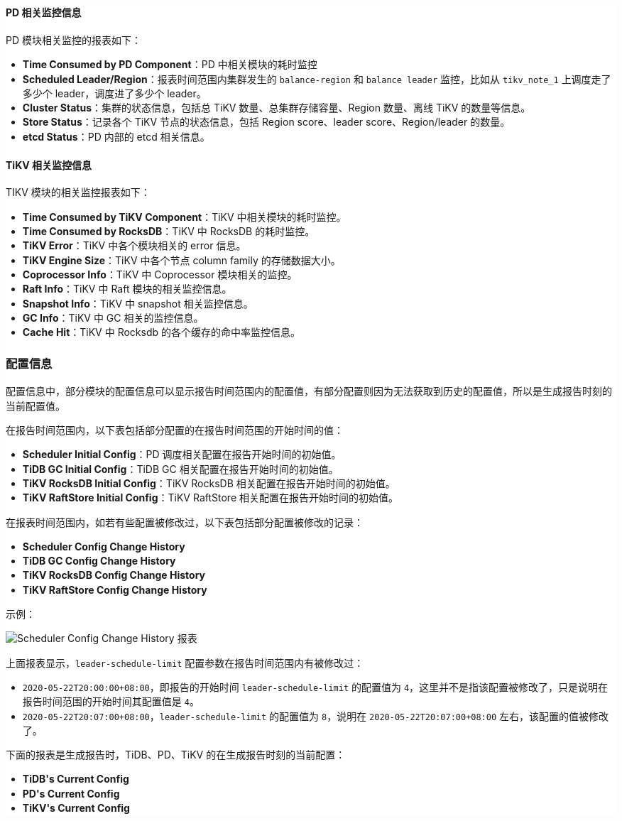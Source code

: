 #### PD 相关监控信息

PD 模块相关监控的报表如下：

* **Time Consumed by PD Component**：PD 中相关模块的耗时监控
* **Scheduled Leader/Region**：报表时间范围内集群发生的 `balance-region` 和 `balance leader` 监控，比如从 `tikv_note_1` 上调度走了多少个 leader，调度进了多少个 leader。
* **Cluster Status**：集群的状态信息，包括总 TiKV 数量、总集群存储容量、Region 数量、离线 TiKV 的数量等信息。
* **Store Status**：记录各个 TiKV 节点的状态信息，包括 Region score、leader score、Region/leader 的数量。
* **etcd Status**：PD 内部的 etcd 相关信息。

#### TiKV 相关监控信息

TIKV 模块的相关监控报表如下：

* **Time Consumed by TiKV Component**：TiKV 中相关模块的耗时监控。
* **Time Consumed by RocksDB**：TiKV 中 RocksDB 的耗时监控。
* **TiKV Error**：TiKV 中各个模块相关的 error 信息。
* **TiKV Engine Size**：TiKV 中各个节点 column family 的存储数据大小。
* **Coprocessor Info**：TiKV 中 Coprocessor 模块相关的监控。
* **Raft Info**：TiKV 中 Raft 模块的相关监控信息。
* **Snapshot Info**：TiKV 中 snapshot 相关监控信息。
* **GC Info**：TiKV 中 GC 相关的监控信息。
* **Cache Hit**：TiKV 中 Rocksdb 的各个缓存的命中率监控信息。

### 配置信息

配置信息中，部分模块的配置信息可以显示报告时间范围内的配置值，有部分配置则因为无法获取到历史的配置值，所以是生成报告时刻的当前配置值。

在报告时间范围内，以下表包括部分配置的在报告时间范围的开始时间的值：

* **Scheduler Initial Config**：PD 调度相关配置在报告开始时间的初始值。
* **TiDB GC Initial Config**：TiDB GC 相关配置在报告开始时间的初始值。
* **TiKV RocksDB Initial Config**：TiKV RocksDB 相关配置在报告开始时间的初始值。
* **TiKV RaftStore Initial Config**：TiKV RaftStore 相关配置在报告开始时间的初始值。

在报表时间范围内，如若有些配置被修改过，以下表包括部分配置被修改的记录：

* **Scheduler Config Change History**
* **TiDB GC Config Change History**
* **TiKV RocksDB Config Change History**
* **TiKV RaftStore Config Change History**

示例：

![Scheduler Config Change History 报表](https://download.pingcap.com/images/docs-cn/dashboard/dashboard-diagnostics-config-change.png)

上面报表显示，`leader-schedule-limit` 配置参数在报告时间范围内有被修改过：

* `2020-05-22T20:00:00+08:00`，即报告的开始时间 `leader-schedule-limit` 的配置值为 `4`，这里并不是指该配置被修改了，只是说明在报告时间范围的开始时间其配置值是 `4`。
* `2020-05-22T20:07:00+08:00`，`leader-schedule-limit` 的配置值为 `8`，说明在 `2020-05-22T20:07:00+08:00` 左右，该配置的值被修改了。

下面的报表是生成报告时，TiDB、PD、TiKV 的在生成报告时刻的当前配置：

* **TiDB's Current Config**
* **PD's Current Config**
* **TiKV's Current Config**
